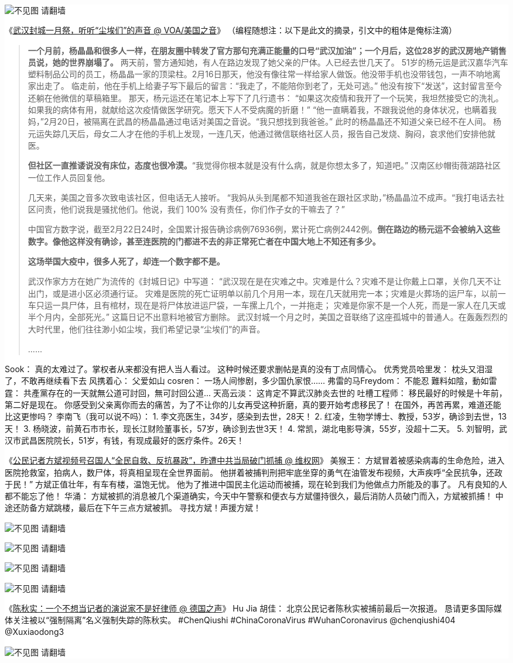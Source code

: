![不见图 请翻墙](https://lh6.googleusercontent.com/7zR7vD5X_Mvuaq1m7C5XfHUjEcKc1q_vJbS9XzbdQyodxBYepafp4KUa6Xz_LWB8dUZXyJr6oUM9Fe_4fx3RwtQNN9d6zyFBxNy2UH_OrfHbhWzMAJH69gXr9Wdmu12XvvaCVTU6vUc)

  
《[武汉封城一月祭，听听“尘埃们”的声音 @ VOA/美国之音](https://www.voachinese.com/a/wuhan-lockdown-one-month-20200223/5300488.html)》 （编程随想注：以下是此文的摘录，引文中的粗体是俺标注滴）

> **一个月前，杨晶晶和很多人一样，在朋友圈中转发了官方那句充满正能量的口号“武汉加油”；一个月后，这位28岁的武汉房地产销售员说，她的世界崩塌了。** 两天前，警方通知她，有人在路边发现了她父亲的尸体。人已经去世几天了。 51岁的杨元运是武汉嘉华汽车塑料制品公司的员工，杨晶晶一家的顶梁柱。2月16日那天，他没有像往常一样给家人做饭。他没带手机也没带钱包，一声不响地离家出走了。 临走前，他在手机上给妻子写下最后的留言：“我走了，不能陪你到老了，无处可逃。” 他没有按下“发送”，这封留言至今还躺在他微信的草稿箱里。 那天，杨元运还在笔记本上写下了几行遗书： “如果这次疫情和我开了一个玩笑，我坦然接受它的洗礼。如果我的病体有用，就献给这次疫情做医学研究。愿天下人不受病魔的折磨！” “他一直瞒着我，不跟我说他的身体状况，也瞒着我妈，”2月20日，被隔离在武昌的杨晶晶通过电话对美国之音说。“我只想找到我爸爸。” 此时的杨晶晶还不知道父亲已经不在人间。 杨元运失踪几天后，母女二人才在他的手机上发现，一连几天，他通过微信联络社区人员，报告自己发烧、胸闷，哀求他们安排他就医。
> 
> **但社区一直推诿说没有床位，态度也很冷漠。**“我觉得你根本就是没有什么病，就是你想太多了，知道吧。” 汉南区纱帽街薇湖路社区一位工作人员回复他。
> 
> 几天来，美国之音多次致电该社区，但电话无人接听。 “我妈从头到尾都不知道我爸在跟社区求助，”杨晶晶泣不成声。“我打电话去社区问责，他们说我是骚扰他们。他说，我们 100% 没有责任，你们作子女的干嘛去了？”
> 
> 中国官方数字说，截至2月22日24时，全国累计报告确诊病例76936例，累计死亡病例2442例。**倒在路边的杨元运不会被纳入这些数字。像他这样没有确诊，甚至连医院的门都进不去的非正常死亡者在中国大地上不知还有多少。**
> 
> **这场举国大疫中，很多人死了，却连一个数字都不是。**
> 
> 武汉作家方方在她广为流传的《封城日记》中写道： “武汉现在是在灾难之中。灾难是什么？灾难不是让你戴上口罩，关你几天不让出门，或是进小区必须通行证。 灾难是医院的死亡证明单以前几个月用一本，现在几天就用完一本；灾难是火葬场的运尸车，以前一车只运一具尸体，且有棺材，现在是将尸体放进运尸袋，一车摞上几个，一并拖走； 灾难是你家不是一个人死，而是一家人在几天或半个月内，全部死光。” 这篇日记不出意料地被官方删除。 武汉封城一个月之时，美国之音联络了这座孤城中的普通人。在轰轰烈烈的大时代里，他们往往渺小如尘埃，我们希望记录“尘埃们”的声音。
> 
> ......

Sook： 真的太难过了。掌权者从来都没有把人当人看过。 这种时候还要求删帖是真的没有丁点同情心。 优秀党员哈里发： 枕头又泪湿了，不敢再继续看下去 风携着心： 父爱如山 cosren： 一场人间惨剧，多少国仇家恨…… 弗雷的马Freydom： 不能忍 難料如陰，動如雷霆： 共產黨存在的一天就無公道可討回，無可討回公道... 天高云淡： 这肯定不算武汉肺炎去世的 吐槽工程师： 移民最好的时候是十年前，第二好是现在。 你感受到父亲离你而去的痛苦，为了不让你的儿女再受这种折磨，真的要开始考虑移民了！ 在国外，再苦再累，难道还能比这更惨吗？ 李南飞（我可以说不吗）： 1. 李文亮医生，34岁，感染到去世，28天！ 2. 红凌，生物学博士、教授，53岁，确诊到去世，13天！ 3. 杨晓波，前黄石市市长，现长江财险董事长，57岁，确诊到去世3天！ 4. 常凯，湖北电影导演，55岁，没超十二天。 5. 刘智明，武汉市武昌医院院长，51岁，有钱，有现成最好的医疗条件。26天！  
  
《[公民记者方斌视频号召国人“全民自救、反抗暴政”，昨遭中共当局破门抓捕 @ 维权网](https://wqw2010.blogspot.com/2020/02/blog-post_28.html)》 美猴王： 方斌冒着被感染病毒的生命危险，进入医院抢救室，拍病人，数尸体，将真相呈现在全世界面前。 他拼着被捕判刑把牢底坐穿的勇气在油管发布视频，大声疾呼“全民抗争，还政于民！” 方斌正值壮年，有车有楼，温饱无忧。 他为了推进中国民主化运动而被捕，现在轮到我们为他做点力所能及的事了。 凡有良知的人都不能忘了他！ 华涌： 方斌被抓的消息被几个渠道确实，今天中午警察和便衣与方斌僵持很久，最后消防人员破门而入，方斌被抓捕！ 中途还防备方斌跳楼，最后在下午三点方斌被抓。 寻找方斌！声援方斌！

![不见图 请翻墙](https://lh4.googleusercontent.com/N1JMWF8KL10LMsg20_sfuqqjZnso2w9KmmTH14brA1riWEYQA-cmBH-sNRl1Ys5jVxM6hk_RnorqZki3_edFQvFtZ8M9ibdUGopWP0xFF20ku1Bs6ZrDm4ZfuPvWaLXZK7oBkf7mguw)

![不见图 请翻墙](https://lh5.googleusercontent.com/e_GAIptuVEmMQuypUY5IuY2YoUNyA2UfALG9_D10UGMgm-GXc1q4pRM3jEtepd-lDUMU5ah3RlrjueaDBTxDklJKXILf9fuXYruBguoFHbwgw1mVNb9vQRJirrWx2K0n8BighhCBJMw)

![不见图 请翻墙](https://lh5.googleusercontent.com/nke3nMPXZvkYo53e5K8sG7n6K3ABIkMKy1eGyeEGivzTSzYS8Zt2OmDtGWX2Ep2nQsQURZ-VdeXVqhKDTLEU_1jIwUDE3veHVIu6PARvVvy1IXgTSpdLR4Ej6bW73w4QDja3h5KhES4)

![不见图 请翻墙](https://lh3.googleusercontent.com/K1-g2kX0EvzYJ7bjpTVKZwcNSOiT3Yg_0YzdsjOmgIsOV9syS3O-3CZyvUD75zG3WnFHdncudx82H8TzvcxaIvxBGP0Fhgo0snSpUEUER8jkgybXBt3qDNE6qg7GkhmMfnLblGfv3p8)

  
  
《[陈秋实：一个不想当记者的演说家不是好律师 @ 德国之声](https://www.dw.com/a-50272559)》 Hu Jia 胡佳： 北京公民记者陈秋实被捕前最后一次报道。 恳请更多国际媒体关注被以“强制隔离”名义强制失踪的陈秋实。 #ChenQiushi #ChinaCoronaVirus #WuhanCoronavirus @chenqiushi404 @Xuxiaodong3

![不见图 请翻墙](https://lh5.googleusercontent.com/38DNmX2GY989hs9oJjHc7cfyiTpSdqm0q5vab9aHobk6vznu-vy0j9sLKUHI3KUkKBtfAn5XXQG6C4FpE_28yEio0SebOYissy9Pk7ANb_0wWPKGZcYD9e1I6AedOjoovoGIxV4qdoU)
